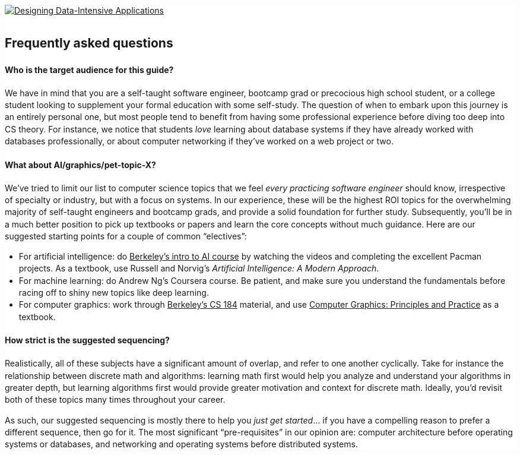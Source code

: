 [![Designing Data-Intensive Applications](img/tech_yourself_computer_science/ddia.jpg)](https://smile.amazon.com/Designing-Data-Intensive-Applications-Reliable-Maintainable-ebook/dp/B06XPJML5D/)

## Frequently asked questions

#### Who is the target audience for this guide?

We have in mind that you are a self-taught software engineer, bootcamp grad or
precocious high school student, or a college student looking to supplement your
formal education with some self-study. The question of when to embark upon this
journey is an entirely personal one, but most people tend to benefit from having
some professional experience before diving too deep into CS theory. For
instance, we notice that students _love_ learning about database systems if they
have already worked with databases professionally, or about computer networking
if they’ve worked on a web project or two.

#### What about AI/graphics/pet-topic-X?

We’ve tried to limit our list to computer science topics that we feel _every
practicing software engineer_ should know, irrespective of specialty or
industry, but with a focus on systems. In our experience, these will be the
highest ROI topics for the overwhelming majority of self-taught engineers and
bootcamp grads, and provide a solid foundation for further study. Subsequently,
you’ll be in a much better position to pick up textbooks or papers and learn the
core concepts without much guidance. Here are our suggested starting points for
a couple of common “electives”:

- For artificial intelligence: do
  [Berkeley’s intro to AI course](http://ai.berkeley.edu/) by watching the
  videos and completing the excellent Pacman projects. As a textbook, use
  Russell and Norvig’s _Artificial Intelligence: A Modern Approach_.
- For machine learning: do Andrew Ng’s Coursera course. Be patient, and make
  sure you understand the fundamentals before racing off to shiny new topics
  like deep learning.
- For computer graphics: work through
  [Berkeley’s CS 184](http://inst.eecs.berkeley.edu/~cs184/fa12/onlinelectures.html)
  material, and use
  [Computer Graphics: Principles and Practice](https://www.amazon.com/Computer-Graphics-Principles-Practice-3rd/dp/0321399528)
  as a textbook.

#### How strict is the suggested sequencing?

Realistically, all of these subjects have a significant amount of overlap, and
refer to one another cyclically. Take for instance the relationship between
discrete math and algorithms: learning math first would help you analyze and
understand your algorithms in greater depth, but learning algorithms first would
provide greater motivation and context for discrete math. Ideally, you’d revisit
both of these topics many times throughout your career.

As such, our suggested sequencing is mostly there to help you _just get
started_… if you have a compelling reason to prefer a different sequence, then
go for it. The most significant “pre-requisites” in our opinion are: computer
architecture before operating systems or databases, and networking and operating
systems before distributed systems.
